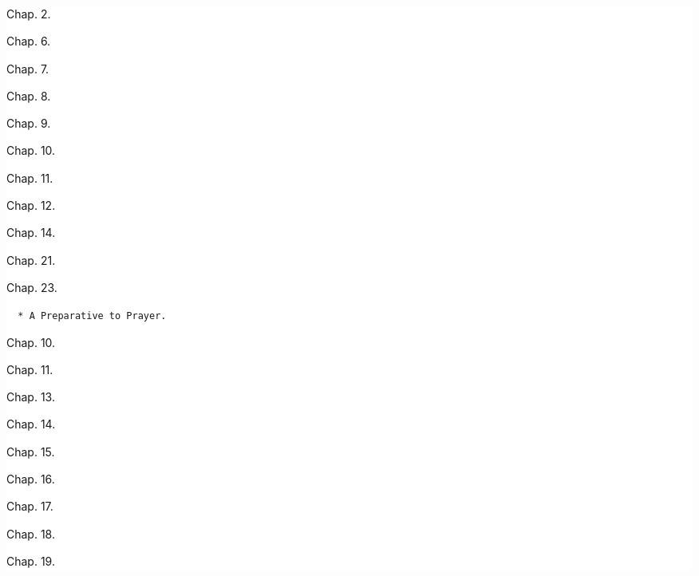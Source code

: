 Chap. 2.

Chap. 6.

Chap. 7.

Chap. 8.

Chap. 9.

Chap. 10.

Chap. 11.

Chap. 12.

Chap. 14.

Chap. 21.

Chap. 23.

      * A Preparative to Prayer.

Chap. 10.

Chap. 11.

Chap. 13.

Chap. 14.

Chap. 15.

Chap. 16.

Chap. 17.

Chap. 18.

Chap. 19.
